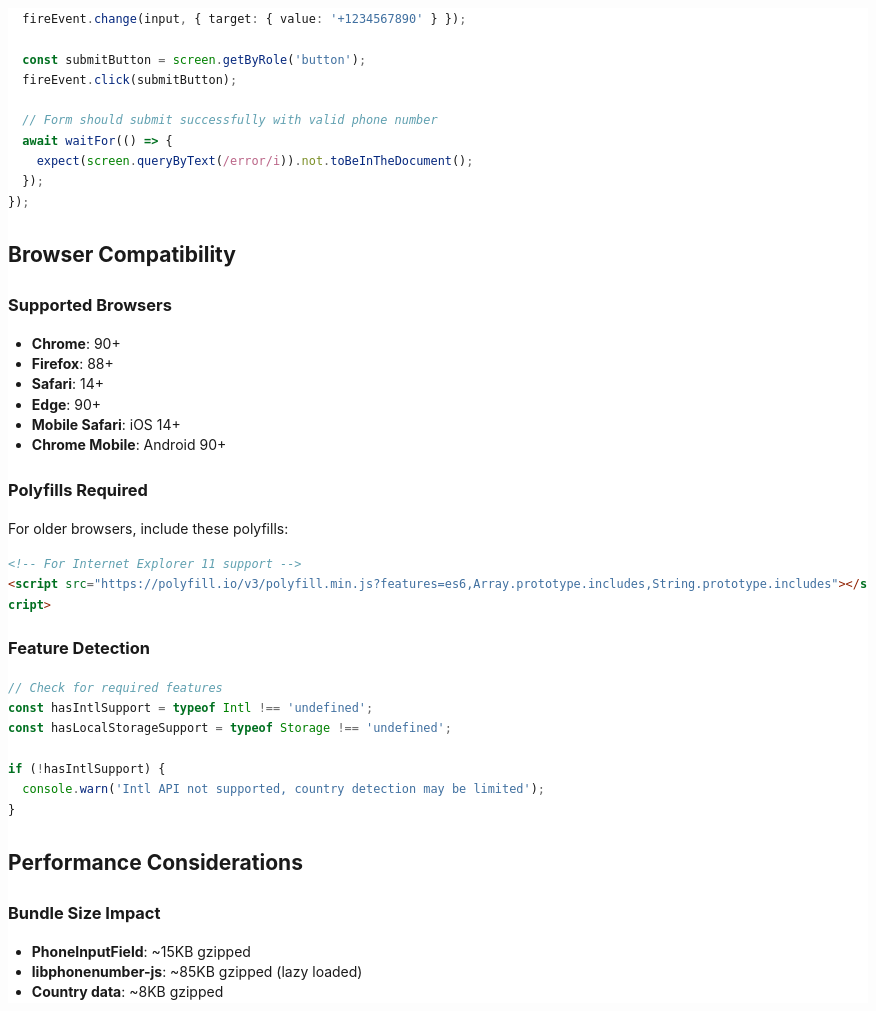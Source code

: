 ```typescript
  fireEvent.change(input, { target: { value: '+1234567890' } });
  
  const submitButton = screen.getByRole('button');
  fireEvent.click(submitButton);
  
  // Form should submit successfully with valid phone number
  await waitFor(() => {
    expect(screen.queryByText(/error/i)).not.toBeInTheDocument();
  });
});
```

## Browser Compatibility

### Supported Browsers

- **Chrome**: 90+
- **Firefox**: 88+
- **Safari**: 14+
- **Edge**: 90+
- **Mobile Safari**: iOS 14+
- **Chrome Mobile**: Android 90+

### Polyfills Required

For older browsers, include these polyfills:

```html
<!-- For Internet Explorer 11 support -->
<script src="https://polyfill.io/v3/polyfill.min.js?features=es6,Array.prototype.includes,String.prototype.includes"></script>
```

### Feature Detection

```typescript
// Check for required features
const hasIntlSupport = typeof Intl !== 'undefined';
const hasLocalStorageSupport = typeof Storage !== 'undefined';

if (!hasIntlSupport) {
  console.warn('Intl API not supported, country detection may be limited');
}
```

## Performance Considerations

### Bundle Size Impact

- **PhoneInputField**: ~15KB gzipped
- **libphonenumber-js**: ~85KB gzipped (lazy loaded)
- **Country data**: ~8KB gzipped
